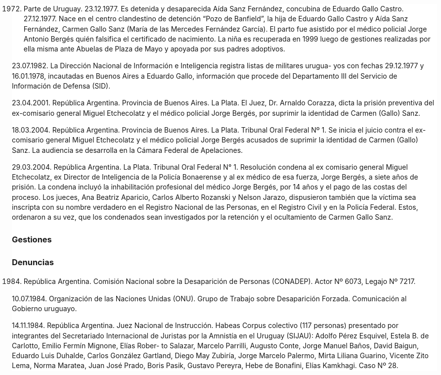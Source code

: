 1972. Parte de Uruguay.
23.12.1977. Es detenida y desaparecida Aída Sanz Fernández, concubina de Eduardo Gallo Castro.
27.12.1977. Nace en el centro clandestino de detención “Pozo de Banfield”, la hija de Eduardo Gallo
Castro y Aída Sanz Fernández, Carmen Gallo Sanz (María de las Mercedes Fernández García). El parto
fue asistido por el médico policial Jorge Antonio Bergés quién falsifica el certificado de nacimiento. La
niña es recuperada en 1999 luego de gestiones realizadas por ella misma ante Abuelas de Plaza de Mayo
y apoyada por sus padres adoptivos.

23.07.1982. La Dirección Nacional de Información e Inteligencia registra listas de militares urugua-
yos con fechas 29.12.1977 y 16.01.1978, incautadas en Buenos Aires a Eduardo Gallo, información
que procede del Departamento III del Servicio de Información de Defensa (SID).

23.04.2001. República Argentina. Provincia de Buenos Aires. La Plata. El Juez, Dr. Arnaldo
Corazza, dicta la prisión preventiva del ex-comisario general Miguel Etchecolatz y el médico policial
Jorge Bergés, por suprimir la identidad de Carmen (Gallo) Sanz.

18.03.2004. República Argentina. Provincia de Buenos Aires. La Plata. Tribunal Oral Federal Nº 1.
Se inicia el juicio contra el ex-comisario general Miguel Etchecolatz y el médico policial Jorge Bergés
acusados de suprimir la identidad de Carmen (Gallo) Sanz. La audiencia se desarrolla en la Cámara
Federal de Apelaciones.

29.03.2004. República Argentina. La Plata. Tribunal Oral Federal N° 1. Resolución condena al ex
comisario general Miguel Etchecolatz, ex Director de Inteligencia de la Policía Bonaerense y al ex
médico de esa fuerza, Jorge Bergés, a siete años de prisión. La condena incluyó la inhabilitación
profesional del médico Jorge Bergés, por 14 años y el pago de las costas del proceso. Los jueces, Ana
Beatriz Aparicio, Carlos Alberto Rozanski y Nelson Jarazo, dispusieron también que la víctima sea
inscripta con su nombre verdadero en el Registro Nacional de las Personas, en el Registro Civil y en la
Policía Federal. Estos, ordenaron a su vez, que los condenados sean investigados por la retención y el
ocultamiento de Carmen Gallo Sanz.

### Gestiones

### Denuncias

1984. República Argentina. Comisión Nacional sobre la Desaparición de Personas (CONADEP).
Actor Nº 6073, Legajo Nº 7217.

10.07.1984. Organización de las Naciones Unidas (ONU). Grupo de Trabajo sobre Desaparición
Forzada. Comunicación al Gobierno uruguayo.

14.11.1984. República Argentina. Juez Nacional de Instrucción. Habeas Corpus colectivo (117
personas) presentado por integrantes del Secretariado Internacional de Juristas por la Amnistía en el
Uruguay (SIJAU): Adolfo Pérez Esquivel, Estela B. de Carlotto, Emilio Fermín Mignone, Elías Rober-
to Salazar, Marcelo Parrilli, Augusto Conte, Jorge Manuel Baños, David Baigun, Eduardo Luis Duhalde,
Carlos González Gartland, Diego May Zubiría, Jorge Marcelo Palermo, Mirta Liliana Guarino, Vicente
Zito Lema, Norma Maratea, Juan José Prado, Boris Pasik, Gustavo Pereyra, Hebe de Bonafini, Elías
Kamkhagi. Caso Nº 28.
